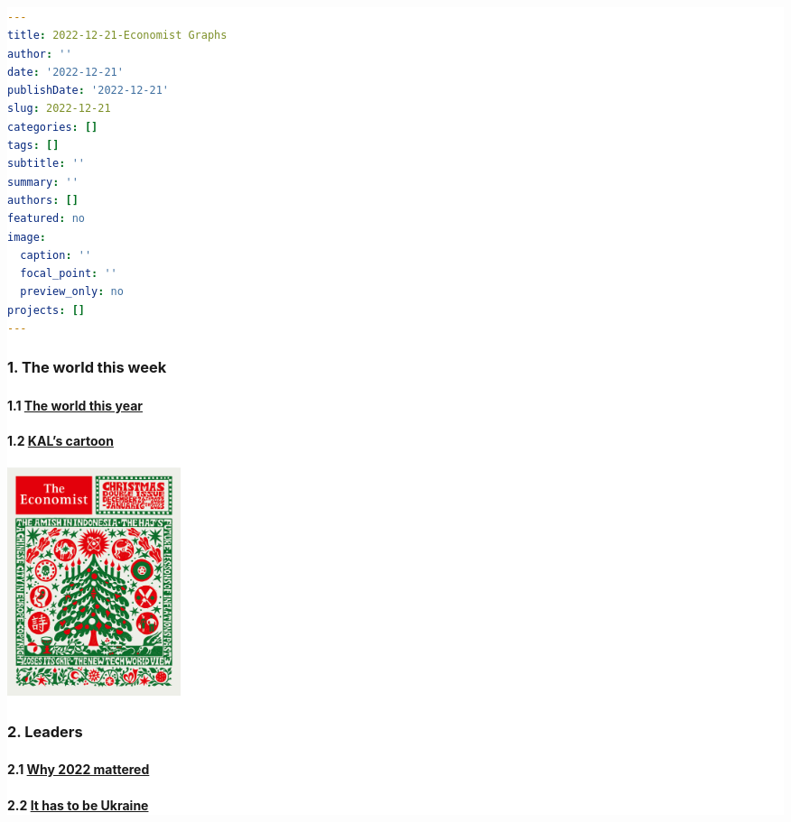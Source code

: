 ```yaml
---
title: 2022-12-21-Economist Graphs
author: ''
date: '2022-12-21'
publishDate: '2022-12-21'
slug: 2022-12-21
categories: []
tags: []
subtitle: ''
summary: ''
authors: []
featured: no
image:
  caption: ''
  focal_point: ''
  preview_only: no
projects: []
---
```

### 1. The world this week
#### 1.1 [The world this year](https://www.economist.com/the-world-this-week/2022/12/20/the-world-this-year)

#### 1.2 [KAL’s cartoon](https://www.economist.com/the-world-this-week/2022/12/20/kals-cartoon)
![](./images/_the-world-this-week_2022_12_20_kals-cartoon-1.png)  

### 2. Leaders
#### 2.1 [Why 2022 mattered](https://www.economist.com/leaders/2022/12/20/what-2022-meant-for-the-world)

#### 2.2 [It has to be Ukraine](https://www.economist.com/leaders/2022/12/20/our-country-of-the-year-for-2022-can-only-be-ukraine)
